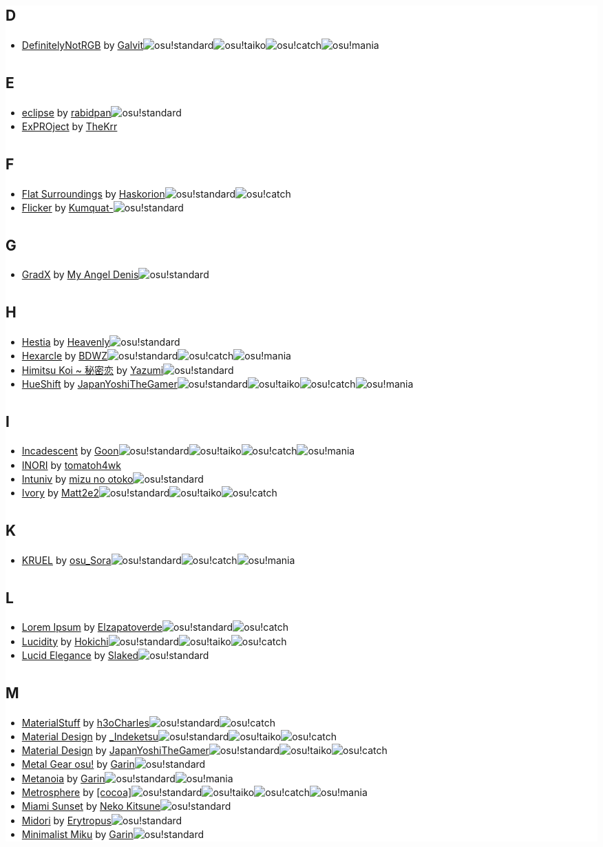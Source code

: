 ## D

- [DefinitelyNotRGB](/community/forums/topics/708060) by [Galvit](/users/7629682)![][o!s]![][o!t]![][o!c]![][o!m]

## E

- [eclipse](/community/forums/topics/822535) by [rabidpan](/users/9668736)![][o!s]
- [ExPROject](/community/forums/topics/768165) by [TheKrr](/users/8241730)

## F

- [Flat Surroundings](/community/forums/topics/355956) by [Haskorion](/users/3252321)![][o!s]![][o!c]
- [Flicker](/community/forums/topics/687238) by [Kumquat-](/users/10441662)![][o!s]

## G

- [GradX](/community/forums/topics/718327) by [My Angel Denis](/users/8984574)![][o!s]

## H

- [Hestia](/community/forums/topics/460396) by [Heavenly](/users/3300687)![][o!s]
- [Hexarcle](/community/forums/topics/385047) by [BDWZ](/users/5610209)![][o!s]![][o!c]![][o!m]
- [Himitsu Koi ~ 秘密恋](/community/forums/topics/308693) by [Yazumi](/users/3318052)![][o!s]
- [HueShift](/community/forums/topics/470410) by [JapanYoshiTheGamer](/users/616511)![][o!s]![][o!t]![][o!c]![][o!m]

## I

- [Incadescent](/community/forums/topics/537156) by [Goon](/users/2669262)![][o!s]![][o!t]![][o!c]![][o!m]
- [INORI](/community/forums/topics/662566) by [tomatoh4wk](/users/4598564)
- [Intuniv](/community/forums/topics/418657) by [mizu no otoko](/users/4466278)![][o!s]
- [Ivory](/community/forums/topics/842526) by [Matt2e2](/users/12144912)![][o!s]![][o!t]![][o!c]

## K

- [KRUEL](/community/forums/topics/502972) by [osu_Sora](/users/7095266)![][o!s]![][o!c]![][o!m]

## L

- [Lorem Ipsum](/community/forums/topics/349104) by [Elzapatoverde](/users/3717733)![][o!s]![][o!c]
- [Lucidity](/community/forums/topics/546365) by [Hokichi](/users/6607303)![][o!s]![][o!t]![][o!c]
- [Lucid Elegance](/community/forums/topics/634285) by [Slaked](/users/7678706)![][o!s]

## M

- [MaterialStuff](/community/forums/topics/659733) by [h3oCharles](/users/8712289)![][o!s]![][o!c]
- [Material Design](/community/forums/topics/481229) by [_Indeketsu](/users/6286572)![][o!s]![][o!t]![][o!c]
- [Material Design](/community/forums/topics/486167) by [JapanYoshiTheGamer](/users/616511)![][o!s]![][o!t]![][o!c]
- [Metal Gear osu!](/community/forums/topics/194169) by [Garin](/users/2130664)![][o!s]
- [Metanoia](/community/forums/topics/524811) by [Garin](/users/2130664)![][o!s]![][o!m]
- [Metrosphere](/community/forums/topics/214897) by [[cocoa]](/users/4423493)![][o!s]![][o!t]![][o!c]![][o!m]
- [Miami Sunset](/community/forums/topics/692012) by [Neko Kitsune](/users/9736863)![][o!s]
- [Midori](/community/forums/topics/599816) by [Erytropus](/users/2456026)![][o!s]
- [Minimalist Miku](/community/forums/topics/202277) by [Garin](/users/2130664)![][o!s]

[o!s]: /wiki/shared/mode/osu.png "osu!standard"
[o!t]: /wiki/shared/mode/taiko.png "osu!taiko"
[o!c]: /wiki/shared/mode/catch.png "osu!catch"
[o!m]: /wiki/shared/mode/mania.png "osu!mania"